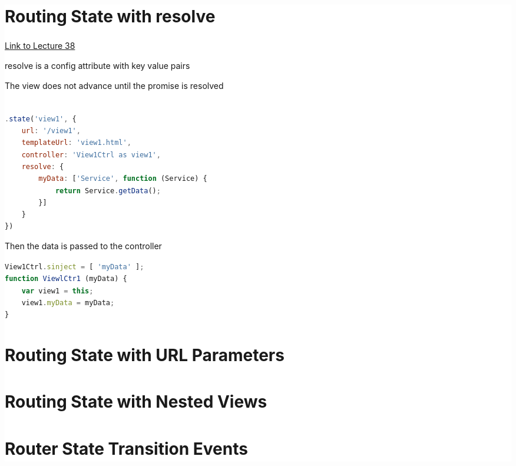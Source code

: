 # Routing State with resolve

[Link to Lecture 38](../course_materials/fullstack-course5/examples/Lecture38/)

resolve is a config attribute with key value pairs

The view does not advance until the promise is resolved

```js

.state('view1', {
    url: '/view1',
    templateUrl: 'view1.html',
    controller: 'View1Ctrl as view1',
    resolve: {
        myData: ['Service', function (Service) {
            return Service.getData();
        }]
    }
})
```

Then the data is passed to the controller

```js
View1Ctrl.sinject = [ 'myData' ];
function ViewlCtr1 (myData) {
    var view1 = this;
    view1.myData = myData;
}
```

# Routing State with URL Parameters
# Routing State with Nested Views
# Router State Transition Events